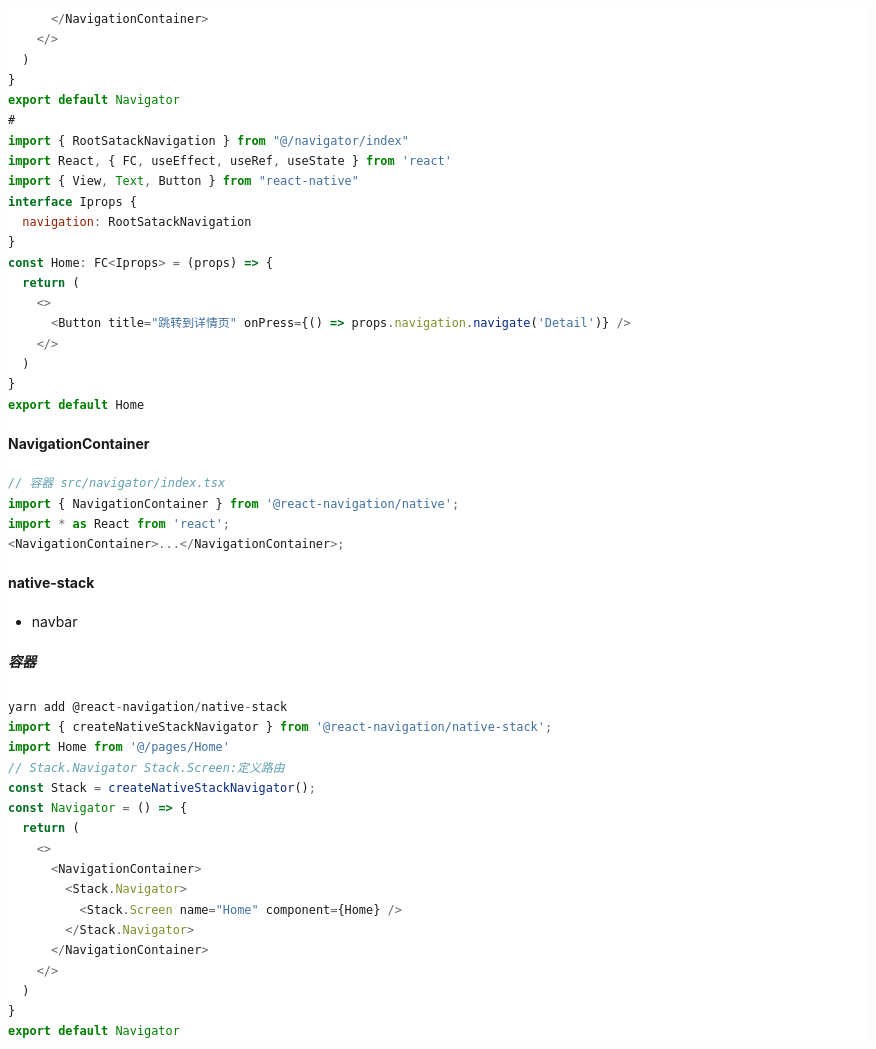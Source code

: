 ```js
      </NavigationContainer>
    </>
  )
}
export default Navigator
#
import { RootSatackNavigation } from "@/navigator/index"
import React, { FC, useEffect, useRef, useState } from 'react'
import { View, Text, Button } from "react-native"
interface Iprops {
  navigation: RootSatackNavigation
}
const Home: FC<Iprops> = (props) => {
  return (
    <>
      <Button title="跳转到详情页" onPress={() => props.navigation.navigate('Detail')} />
    </>
  )
}
export default Home
```

#### NavigationContainer

```js
// 容器 src/navigator/index.tsx
import { NavigationContainer } from '@react-navigation/native';
import * as React from 'react';
<NavigationContainer>...</NavigationContainer>;
```

#### native-stack

- navbar

##### 容器

```js
yarn add @react-navigation/native-stack
import { createNativeStackNavigator } from '@react-navigation/native-stack';
import Home from '@/pages/Home'
// Stack.Navigator Stack.Screen:定义路由
const Stack = createNativeStackNavigator();
const Navigator = () => {
  return (
    <>
      <NavigationContainer>
        <Stack.Navigator>
          <Stack.Screen name="Home" component={Home} />
        </Stack.Navigator>
      </NavigationContainer>
    </>
  )
}
export default Navigator
```
